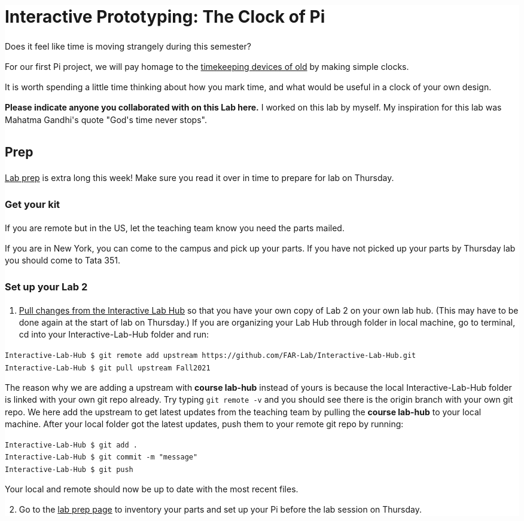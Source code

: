 # Interactive Prototyping: The Clock of Pi

Does it feel like time is moving strangely during this semester?

For our first Pi project, we will pay homage to the [timekeeping devices of old](https://en.wikipedia.org/wiki/History_of_timekeeping_devices) by making simple clocks.

It is worth spending a little time thinking about how you mark time, and what would be useful in a clock of your own design.

**Please indicate anyone you collaborated with on this Lab here.**
I worked on this lab by myself. My inspiration for this lab was Mahatma Gandhi's quote "God's time never stops".

## Prep

[Lab prep](prep.md) is extra long this week! Make sure you read it over in time to prepare for lab on Thursday.

### Get your kit
If you are remote but in the US, let the teaching team know you need the parts mailed.


If you are in New York, you can come to the campus and pick up your parts. If you have not picked up your parts by Thursday lab you should come to Tata 351.

### Set up your Lab 2

1. [Pull changes from the Interactive Lab Hub](https://github.com/FAR-Lab/Developing-and-Designing-Interactive-Devices/blob/2021Fall/readings/Submitting%20Labs.md#to-pull-lab-updates) so that you have your own copy of Lab 2 on your own lab hub. (This may have to be done again at the start of lab on Thursday.)
  If you are organizing your Lab Hub through folder in local machine, go to terminal, cd into your Interactive-Lab-Hub folder and run:

  ```
  Interactive-Lab-Hub $ git remote add upstream https://github.com/FAR-Lab/Interactive-Lab-Hub.git
  Interactive-Lab-Hub $ git pull upstream Fall2021
  ```
  
  The reason why we are adding a upstream with **course lab-hub** instead of yours is because the local Interactive-Lab-Hub folder is linked with your own git repo already. Try typing ``git remote -v`` and you should see there is the origin branch with your own git repo. We here add the upstream to get latest updates from the teaching team by pulling the **course lab-hub** to your local machine. After your local folder got the latest updates, push them to your remote git repo by running:
  
  ```
  Interactive-Lab-Hub $ git add .
  Interactive-Lab-Hub $ git commit -m "message"
  Interactive-Lab-Hub $ git push
  ```
  Your local and remote should now be up to date with the most recent files.

2. Go to the [lab prep page](prep.md) to inventory your parts and set up your Pi before the lab session on Thursday.
